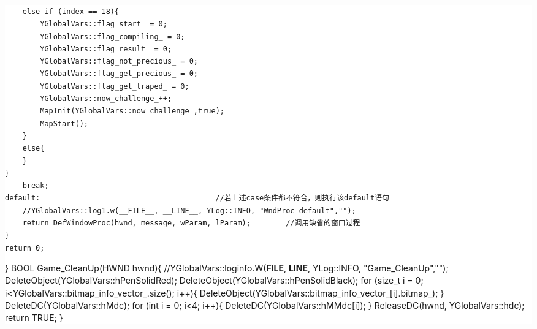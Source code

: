 		else if (index == 18){
			YGlobalVars::flag_start_ = 0;
			YGlobalVars::flag_compiling_ = 0;
			YGlobalVars::flag_result_ = 0;
			YGlobalVars::flag_not_precious_ = 0;
			YGlobalVars::flag_get_precious_ = 0;
			YGlobalVars::flag_get_traped_ = 0;
			YGlobalVars::now_challenge_++;
			MapInit(YGlobalVars::now_challenge_,true);
			MapStart();
		}
		else{
		}
	}
		break;
	default:										//若上述case条件都不符合，则执行该default语句
		//YGlobalVars::log1.w(__FILE__, __LINE__, YLog::INFO, "WndProc default","");
		return DefWindowProc(hwnd, message, wParam, lParam);		//调用缺省的窗口过程
	}
	return 0;
}
BOOL Game_CleanUp(HWND hwnd){
	//YGlobalVars::loginfo.W(__FILE__, __LINE__, YLog::INFO, "Game_CleanUp","");
	DeleteObject(YGlobalVars::hPenSolidRed);
	DeleteObject(YGlobalVars::hPenSolidBlack);
	for (size_t i = 0; i<YGlobalVars::bitmap_info_vector_.size(); i++){
		DeleteObject(YGlobalVars::bitmap_info_vector_[i].bitmap_);
	}
	DeleteDC(YGlobalVars::hMdc);
	for (int i = 0; i<4; i++){
		DeleteDC(YGlobalVars::hMMdc[i]);
	}
	ReleaseDC(hwnd, YGlobalVars::hdc);
	return TRUE;
}

